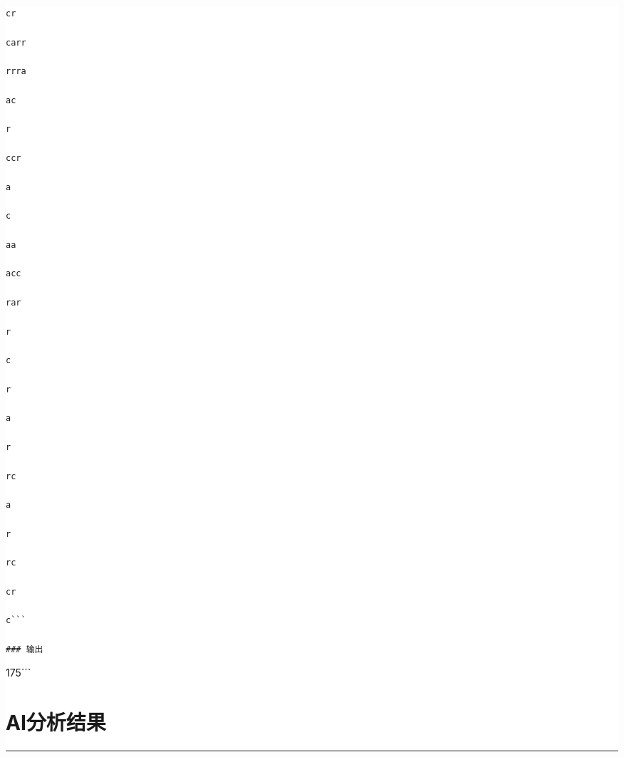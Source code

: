 ```
cr

carr

rrra

ac

r

ccr

a

c

aa

acc

rar

r

c

r

a

r

rc

a

r

rc

cr

c```

### 输出

```
175```

# AI分析结果

---